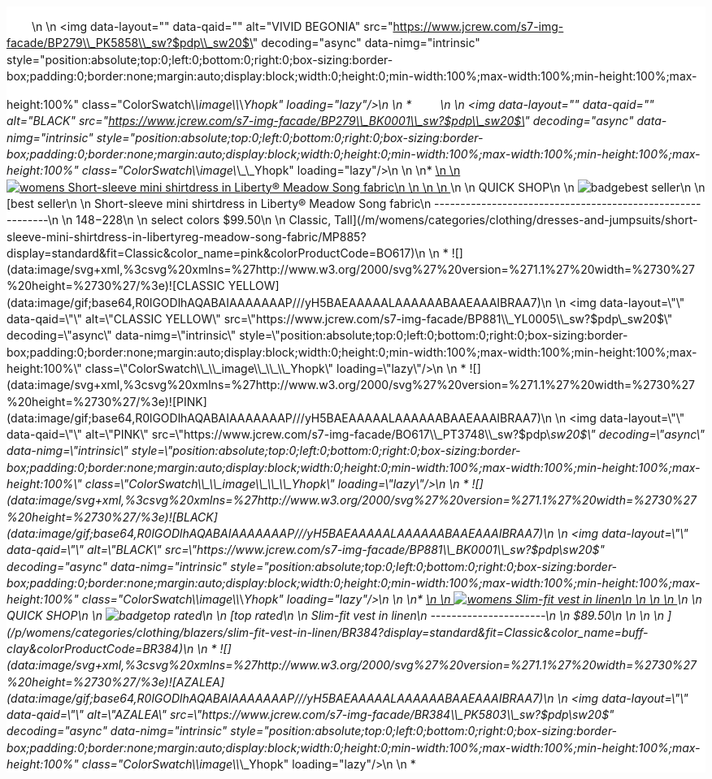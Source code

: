 ![](data:image/svg+xml,%3csvg%20xmlns=%27http://www.w3.org/2000/svg%27%20version=%271.1%27%20width=%2730%27%20height=%2730%27/%3e)![VIVID BEGONIA](data:image/gif;base64,R0lGODlhAQABAIAAAAAAAP///yH5BAEAAAAALAAAAAABAAEAAAIBRAA7)\n        \n        <img data-layout=\"\" data-qaid=\"\" alt=\"VIVID BEGONIA\" src=\"https://www.jcrew.com/s7-img-facade/BP279\\_PK5858\\_sw?$pdp\\_sw20$\" decoding=\"async\" data-nimg=\"intrinsic\" style=\"position:absolute;top:0;left:0;bottom:0;right:0;box-sizing:border-box;padding:0;border:none;margin:auto;display:block;width:0;height:0;min-width:100%;max-width:100%;min-height:100%;max-height:100%\" class=\"ColorSwatch\\_\\_image\\_\\_\\_Yhopk\" loading=\"lazy\"/>\n        \n    *   ![](data:image/svg+xml,%3csvg%20xmlns=%27http://www.w3.org/2000/svg%27%20version=%271.1%27%20width=%2730%27%20height=%2730%27/%3e)![BLACK](data:image/gif;base64,R0lGODlhAQABAIAAAAAAAP///yH5BAEAAAAALAAAAAABAAEAAAIBRAA7)\n        \n        <img data-layout=\"\" data-qaid=\"\" alt=\"BLACK\" src=\"https://www.jcrew.com/s7-img-facade/BP279\\_BK0001\\_sw?$pdp\\_sw20$\" decoding=\"async\" data-nimg=\"intrinsic\" style=\"position:absolute;top:0;left:0;bottom:0;right:0;box-sizing:border-box;padding:0;border:none;margin:auto;display:block;width:0;height:0;min-width:100%;max-width:100%;min-height:100%;max-height:100%\" class=\"ColorSwatch\\_\\_image\\_\\_\\_Yhopk\" loading=\"lazy\"/>\n        \n    \n*   [\n    \n    ![womens Short-sleeve mini shirtdress in Liberty&reg; Meadow Song fabric](https://www.jcrew.com/s7-img-facade/BO617_PT3748_m?hei=640&crop=0,0,512,0)\n    \n    \n    \n    ](/m/womens/categories/clothing/dresses-and-jumpsuits/short-sleeve-mini-shirtdress-in-libertyreg-meadow-song-fabric/MP885?display=standard&fit=Classic&color_name=pink&colorProductCode=BO617)\n    \n    QUICK SHOP\n    \n    ![badge](https://www.jcrew.com/s7-img-facade/TS)best seller\n    \n    [best seller\n    \n    Short-sleeve mini shirtdress in Liberty® Meadow Song fabric\n    -----------------------------------------------------------\n    \n    $148-$228\n    \n    select colors $99.50\n    \n    Classic, Tall](/m/womens/categories/clothing/dresses-and-jumpsuits/short-sleeve-mini-shirtdress-in-libertyreg-meadow-song-fabric/MP885?display=standard&fit=Classic&color_name=pink&colorProductCode=BO617)\n    \n    *   ![](data:image/svg+xml,%3csvg%20xmlns=%27http://www.w3.org/2000/svg%27%20version=%271.1%27%20width=%2730%27%20height=%2730%27/%3e)![CLASSIC YELLOW](data:image/gif;base64,R0lGODlhAQABAIAAAAAAAP///yH5BAEAAAAALAAAAAABAAEAAAIBRAA7)\n        \n        <img data-layout=\"\" data-qaid=\"\" alt=\"CLASSIC YELLOW\" src=\"https://www.jcrew.com/s7-img-facade/BP881\\_YL0005\\_sw?$pdp\\_sw20$\" decoding=\"async\" data-nimg=\"intrinsic\" style=\"position:absolute;top:0;left:0;bottom:0;right:0;box-sizing:border-box;padding:0;border:none;margin:auto;display:block;width:0;height:0;min-width:100%;max-width:100%;min-height:100%;max-height:100%\" class=\"ColorSwatch\\_\\_image\\_\\_\\_Yhopk\" loading=\"lazy\"/>\n        \n    *   ![](data:image/svg+xml,%3csvg%20xmlns=%27http://www.w3.org/2000/svg%27%20version=%271.1%27%20width=%2730%27%20height=%2730%27/%3e)![PINK](data:image/gif;base64,R0lGODlhAQABAIAAAAAAAP///yH5BAEAAAAALAAAAAABAAEAAAIBRAA7)\n        \n        <img data-layout=\"\" data-qaid=\"\" alt=\"PINK\" src=\"https://www.jcrew.com/s7-img-facade/BO617\\_PT3748\\_sw?$pdp\\_sw20$\" decoding=\"async\" data-nimg=\"intrinsic\" style=\"position:absolute;top:0;left:0;bottom:0;right:0;box-sizing:border-box;padding:0;border:none;margin:auto;display:block;width:0;height:0;min-width:100%;max-width:100%;min-height:100%;max-height:100%\" class=\"ColorSwatch\\_\\_image\\_\\_\\_Yhopk\" loading=\"lazy\"/>\n        \n    *   ![](data:image/svg+xml,%3csvg%20xmlns=%27http://www.w3.org/2000/svg%27%20version=%271.1%27%20width=%2730%27%20height=%2730%27/%3e)![BLACK](data:image/gif;base64,R0lGODlhAQABAIAAAAAAAP///yH5BAEAAAAALAAAAAABAAEAAAIBRAA7)\n        \n        <img data-layout=\"\" data-qaid=\"\" alt=\"BLACK\" src=\"https://www.jcrew.com/s7-img-facade/BP881\\_BK0001\\_sw?$pdp\\_sw20$\" decoding=\"async\" data-nimg=\"intrinsic\" style=\"position:absolute;top:0;left:0;bottom:0;right:0;box-sizing:border-box;padding:0;border:none;margin:auto;display:block;width:0;height:0;min-width:100%;max-width:100%;min-height:100%;max-height:100%\" class=\"ColorSwatch\\_\\_image\\_\\_\\_Yhopk\" loading=\"lazy\"/>\n        \n    \n*   [\n    \n    ![womens Slim-fit vest in linen](https://www.jcrew.com/s7-img-facade/BR384_NA5329_m?hei=640&crop=0,0,512,0)\n    \n    \n    \n    ](/p/womens/categories/clothing/blazers/slim-fit-vest-in-linen/BR384?display=standard&fit=Classic&color_name=buff-clay&colorProductCode=BR384)\n    \n    QUICK SHOP\n    \n    ![badge](https://www.jcrew.com/s7-img-facade/TR)top rated\n    \n    [top rated\n    \n    Slim-fit vest in linen\n    ----------------------\n    \n    $89.50\n    \n    \n    \n    ](/p/womens/categories/clothing/blazers/slim-fit-vest-in-linen/BR384?display=standard&fit=Classic&color_name=buff-clay&colorProductCode=BR384)\n    \n    *   ![](data:image/svg+xml,%3csvg%20xmlns=%27http://www.w3.org/2000/svg%27%20version=%271.1%27%20width=%2730%27%20height=%2730%27/%3e)![AZALEA](data:image/gif;base64,R0lGODlhAQABAIAAAAAAAP///yH5BAEAAAAALAAAAAABAAEAAAIBRAA7)\n        \n        <img data-layout=\"\" data-qaid=\"\" alt=\"AZALEA\" src=\"https://www.jcrew.com/s7-img-facade/BR384\\_PK5803\\_sw?$pdp\\_sw20$\" decoding=\"async\" data-nimg=\"intrinsic\" style=\"position:absolute;top:0;left:0;bottom:0;right:0;box-sizing:border-box;padding:0;border:none;margin:auto;display:block;width:0;height:0;min-width:100%;max-width:100%;min-height:100%;max-height:100%\" class=\"ColorSwatch\\_\\_image\\_\\_\\_Yhopk\" loading=\"lazy\"/>\n        \n    *